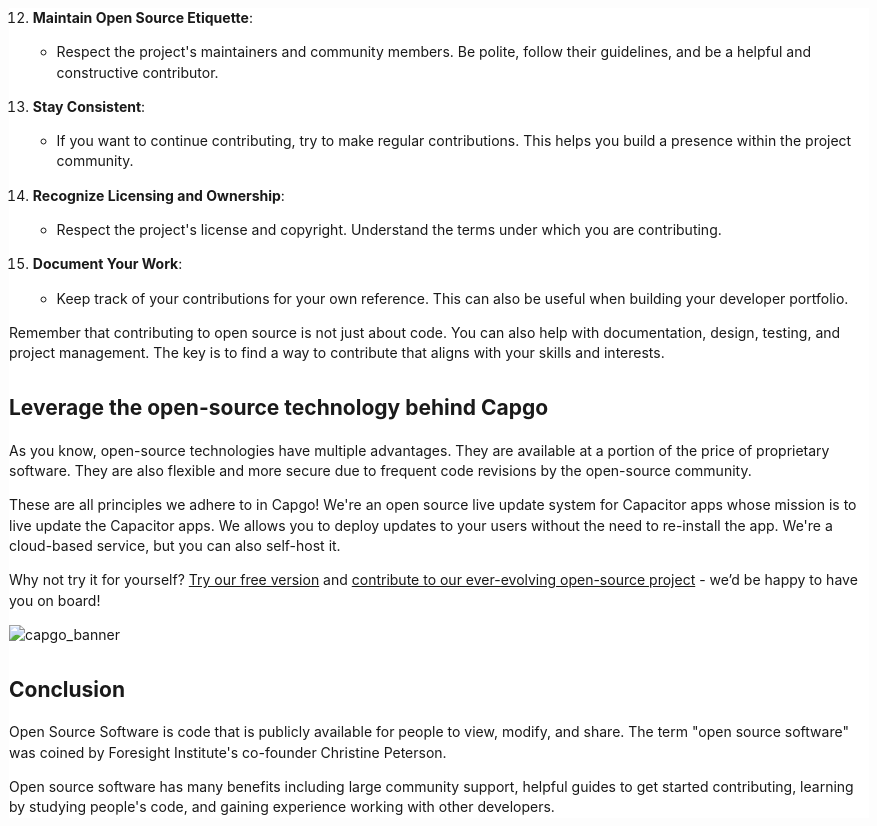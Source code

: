 12. **Maintain Open Source Etiquette**:
    - Respect the project's maintainers and community members. Be polite, follow their guidelines, and be a helpful and constructive contributor.

13. **Stay Consistent**:
    - If you want to continue contributing, try to make regular contributions. This helps you build a presence within the project community.

14. **Recognize Licensing and Ownership**:
    - Respect the project's license and copyright. Understand the terms under which you are contributing.

15. **Document Your Work**:
    - Keep track of your contributions for your own reference. This can also be useful when building your developer portfolio.

Remember that contributing to open source is not just about code. You can also help with documentation, design, testing, and project management. The key is to find a way to contribute that aligns with your skills and interests.

## Leverage the open-source technology behind Capgo

As you know, open-source technologies have multiple advantages. They are available at a portion of the price of proprietary software. They are also flexible and more secure due to frequent code revisions by the open-source community.

These are all principles we adhere to in Capgo! We're an open source live update system for Capacitor apps whose mission is to live update the Capacitor apps. We allows you to deploy updates to your users without the need to re-install the app. We're a cloud-based service, but you can also self-host it.

Why not try it for yourself? [Try our free version](https://web.capgo.app/register/) and [contribute to our ever-evolving open-source project](https://github.com/Cap-go/) - we’d be happy to have you on board!

<div class="mx-auto">
  <img src="/capgo_banner.webp" alt="capgo_banner">
</div>

## Conclusion

Open Source Software is code that is publicly available for people to view, modify, and share. The term "open source software" was coined by Foresight Institute's co-founder Christine Peterson.

Open source software has many benefits including large community support, helpful guides to get started contributing, learning by studying people's code, and gaining experience working with other developers.
